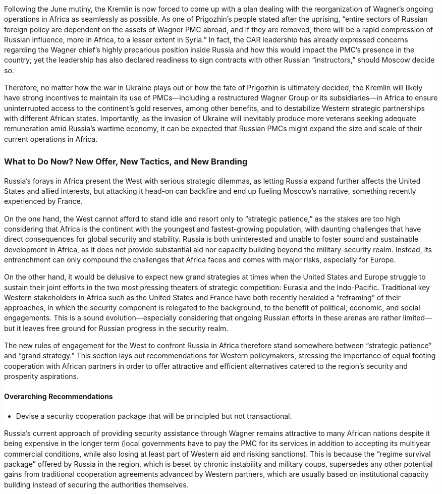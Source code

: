 Following the June mutiny, the Kremlin is now forced to come up with a plan dealing with the reorganization of Wagner’s ongoing operations in Africa as seamlessly as possible. As one of Prigozhin’s people stated after the uprising, “entire sectors of Russian foreign policy are dependent on the assets of Wagner PMC abroad, and if they are removed, there will be a rapid compression of Russian influence, more in Africa, to a lesser extent in Syria.” In fact, the CAR leadership has already expressed concerns regarding the Wagner chief’s highly precarious position inside Russia and how this would impact the PMC’s presence in the country; yet the leadership has also declared readiness to sign contracts with other Russian “instructors,” should Moscow decide so.

Therefore, no matter how the war in Ukraine plays out or how the fate of Prigozhin is ultimately decided, the Kremlin will likely have strong incentives to maintain its use of PMCs—including a restructured Wagner Group or its subsidiaries—in Africa to ensure uninterrupted access to the continent’s gold reserves, among other benefits, and to destabilize Western strategic partnerships with different African states. Importantly, as the invasion of Ukraine will inevitably produce more veterans seeking adequate remuneration amid Russia’s wartime economy, it can be expected that Russian PMCs might expand the size and scale of their current operations in Africa.


### What to Do Now? New Offer, New Tactics, and New Branding

Russia’s forays in Africa present the West with serious strategic dilemmas, as letting Russia expand further affects the United States and allied interests, but attacking it head-on can backfire and end up fueling Moscow’s narrative, something recently experienced by France.

On the one hand, the West cannot afford to stand idle and resort only to “strategic patience,” as the stakes are too high considering that Africa is the continent with the youngest and fastest-growing population, with daunting challenges that have direct consequences for global security and stability. Russia is both uninterested and unable to foster sound and sustainable development in Africa, as it does not provide substantial aid nor capacity building beyond the military-security realm. Instead, its entrenchment can only compound the challenges that Africa faces and comes with major risks, especially for Europe.

On the other hand, it would be delusive to expect new grand strategies at times when the United States and Europe struggle to sustain their joint efforts in the two most pressing theaters of strategic competition: Eurasia and the Indo-Pacific. Traditional key Western stakeholders in Africa such as the United States and France have both recently heralded a “reframing” of their approaches, in which the security component is relegated to the background, to the benefit of political, economic, and social engagements. This is a sound evolution—especially considering that ongoing Russian efforts in these arenas are rather limited—but it leaves free ground for Russian progress in the security realm.

The new rules of engagement for the West to confront Russia in Africa therefore stand somewhere between “strategic patience” and “grand strategy.” This section lays out recommendations for Western policymakers, stressing the importance of equal footing cooperation with African partners in order to offer attractive and efficient alternatives catered to the region’s security and prosperity aspirations.

#### Overarching Recommendations

- Devise a security cooperation package that will be principled but not transactional.

Russia’s current approach of providing security assistance through Wagner remains attractive to many African nations despite it being expensive in the longer term (local governments have to pay the PMC for its services in addition to accepting its multiyear commercial conditions, while also losing at least part of Western aid and risking sanctions). This is because the “regime survival package” offered by Russia in the region, which is beset by chronic instability and military coups, supersedes any other potential gains from traditional cooperation agreements advanced by Western partners, which are usually based on institutional capacity building instead of securing the authorities themselves.
